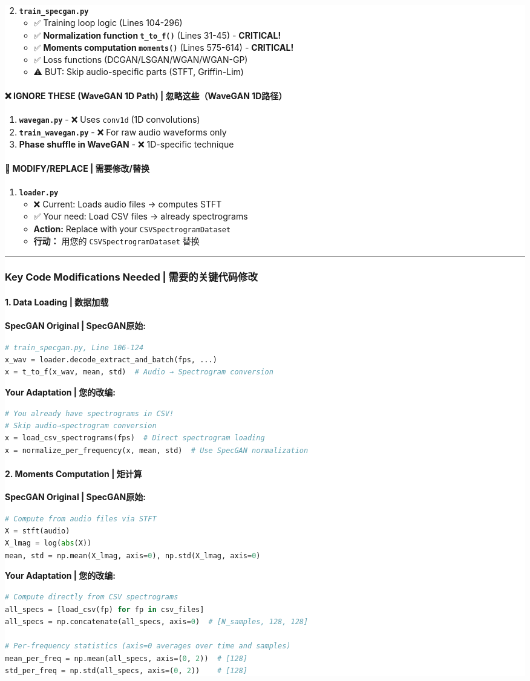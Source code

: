 2. **`train_specgan.py`**
   - ✅ Training loop logic (Lines 104-296)
   - ✅ **Normalization function `t_to_f()`** (Lines 31-45) - **CRITICAL!**
   - ✅ **Moments computation `moments()`** (Lines 575-614) - **CRITICAL!**
   - ✅ Loss functions (DCGAN/LSGAN/WGAN/WGAN-GP)
   - ⚠️ BUT: Skip audio-specific parts (STFT, Griffin-Lim)

#### ❌ **IGNORE THESE (WaveGAN 1D Path) | 忽略这些（WaveGAN 1D路径）**

1. **`wavegan.py`** - ❌ Uses `conv1d` (1D convolutions)
2. **`train_wavegan.py`** - ❌ For raw audio waveforms only
3. **Phase shuffle in WaveGAN** - ❌ 1D-specific technique

#### 🔄 **MODIFY/REPLACE | 需要修改/替换**

1. **`loader.py`**
   - ❌ Current: Loads audio files → computes STFT
   - ✅ Your need: Load CSV files → already spectrograms
   - **Action:** Replace with your `CSVSpectrogramDataset`
   - **行动：** 用您的 `CSVSpectrogramDataset` 替换

---

### **Key Code Modifications Needed | 需要的关键代码修改**

#### **1. Data Loading | 数据加载**

**SpecGAN Original | SpecGAN原始:**
```python
# train_specgan.py, Line 106-124
x_wav = loader.decode_extract_and_batch(fps, ...)
x = t_to_f(x_wav, mean, std)  # Audio → Spectrogram conversion
```

**Your Adaptation | 您的改编:**
```python
# You already have spectrograms in CSV!
# Skip audio→spectrogram conversion
x = load_csv_spectrograms(fps)  # Direct spectrogram loading
x = normalize_per_frequency(x, mean, std)  # Use SpecGAN normalization
```

#### **2. Moments Computation | 矩计算**

**SpecGAN Original | SpecGAN原始:**
```python
# Compute from audio files via STFT
X = stft(audio)
X_lmag = log(abs(X))
mean, std = np.mean(X_lmag, axis=0), np.std(X_lmag, axis=0)
```

**Your Adaptation | 您的改编:**
```python
# Compute directly from CSV spectrograms
all_specs = [load_csv(fp) for fp in csv_files]
all_specs = np.concatenate(all_specs, axis=0)  # [N_samples, 128, 128]

# Per-frequency statistics (axis=0 averages over time and samples)
mean_per_freq = np.mean(all_specs, axis=(0, 2))  # [128]
std_per_freq = np.std(all_specs, axis=(0, 2))    # [128]
```
